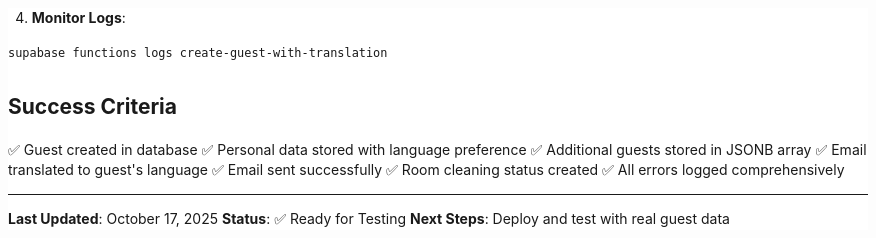 4. **Monitor Logs**:

```bash
supabase functions logs create-guest-with-translation
```

## Success Criteria

✅ Guest created in database
✅ Personal data stored with language preference
✅ Additional guests stored in JSONB array
✅ Email translated to guest's language
✅ Email sent successfully
✅ Room cleaning status created
✅ All errors logged comprehensively

---

**Last Updated**: October 17, 2025
**Status**: ✅ Ready for Testing
**Next Steps**: Deploy and test with real guest data
